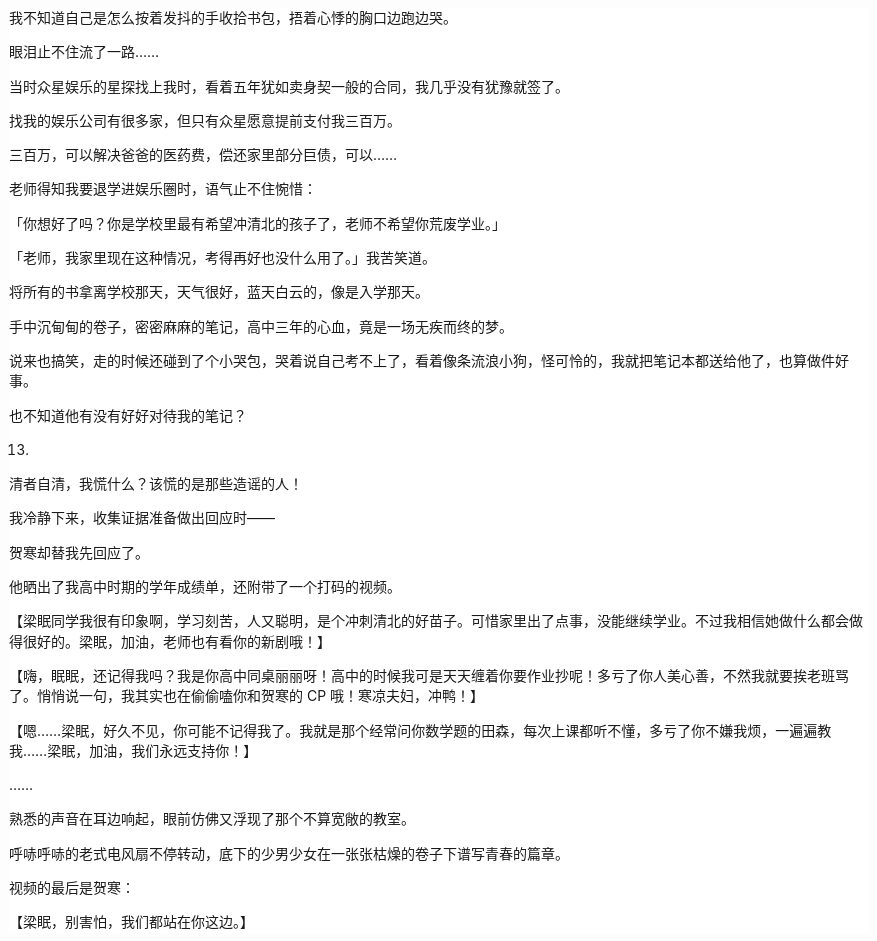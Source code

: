 我不知道自己是怎么按着发抖的手收拾书包，捂着心悸的胸口边跑边哭。


眼泪止不住流了一路……


当时众星娱乐的星探找上我时，看着五年犹如卖身契一般的合同，我几乎没有犹豫就签了。


找我的娱乐公司有很多家，但只有众星愿意提前支付我三百万。


三百万，可以解决爸爸的医药费，偿还家里部分巨债，可以……


老师得知我要退学进娱乐圈时，语气止不住惋惜：


「你想好了吗？你是学校里最有希望冲清北的孩子了，老师不希望你荒废学业。」


「老师，我家里现在这种情况，考得再好也没什么用了。」我苦笑道。


将所有的书拿离学校那天，天气很好，蓝天白云的，像是入学那天。


手中沉甸甸的卷子，密密麻麻的笔记，高中三年的心血，竟是一场无疾而终的梦。


说来也搞笑，走的时候还碰到了个小哭包，哭着说自己考不上了，看着像条流浪小狗，怪可怜的，我就把笔记本都送给他了，也算做件好事。


也不知道他有没有好好对待我的笔记？


13.


清者自清，我慌什么？该慌的是那些造谣的人！


我冷静下来，收集证据准备做出回应时——


贺寒却替我先回应了。


他晒出了我高中时期的学年成绩单，还附带了一个打码的视频。


【梁眠同学我很有印象啊，学习刻苦，人又聪明，是个冲刺清北的好苗子。可惜家里出了点事，没能继续学业。不过我相信她做什么都会做得很好的。梁眠，加油，老师也有看你的新剧哦！】


【嗨，眠眠，还记得我吗？我是你高中同桌丽丽呀！高中的时候我可是天天缠着你要作业抄呢！多亏了你人美心善，不然我就要挨老班骂了。悄悄说一句，我其实也在偷偷嗑你和贺寒的 CP 哦！寒凉夫妇，冲鸭！】


【嗯……梁眠，好久不见，你可能不记得我了。我就是那个经常问你数学题的田森，每次上课都听不懂，多亏了你不嫌我烦，一遍遍教我……梁眠，加油，我们永远支持你！】


……


熟悉的声音在耳边响起，眼前仿佛又浮现了那个不算宽敞的教室。


呼哧呼哧的老式电风扇不停转动，底下的少男少女在一张张枯燥的卷子下谱写青春的篇章。


视频的最后是贺寒：


【梁眠，别害怕，我们都站在你这边。】
